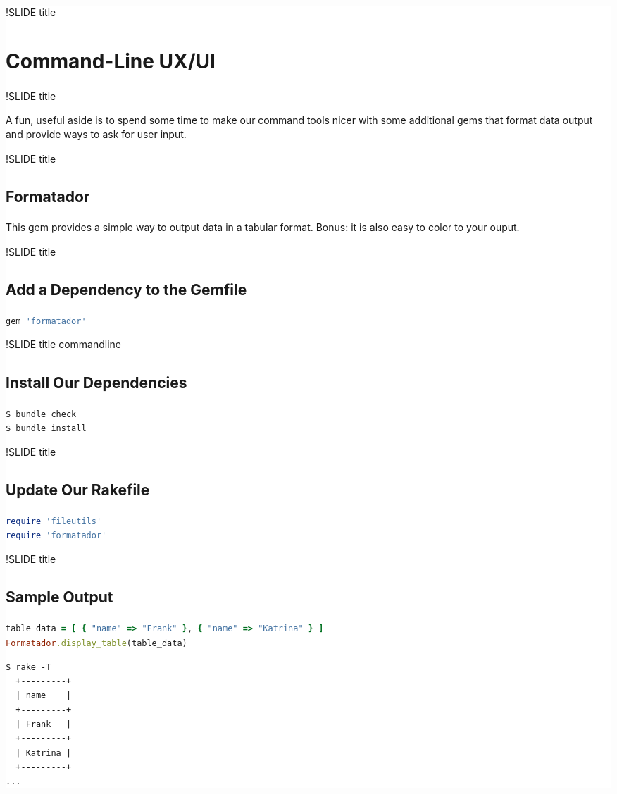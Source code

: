 !SLIDE title

# Command-Line UX/UI

!SLIDE title

A fun, useful aside is to spend some time to make our command tools nicer
with some additional gems that format data output and provide ways to ask
for user input.

!SLIDE title

## Formatador

This gem provides a simple way to output data in a tabular format.
Bonus: it is also easy to color to your ouput.

!SLIDE title

## Add a Dependency to the Gemfile

```ruby
gem 'formatador'
```

!SLIDE title commandline

## Install Our Dependencies

```
$ bundle check
$ bundle install
```

!SLIDE title

## Update Our Rakefile

```ruby
require 'fileutils'
require 'formatador'
```

!SLIDE title

## Sample Output

```ruby
table_data = [ { "name" => "Frank" }, { "name" => "Katrina" } ]
Formatador.display_table(table_data)
```

```
$ rake -T
  +---------+
  | name    |
  +---------+
  | Frank   |
  +---------+
  | Katrina |
  +---------+
...
```

